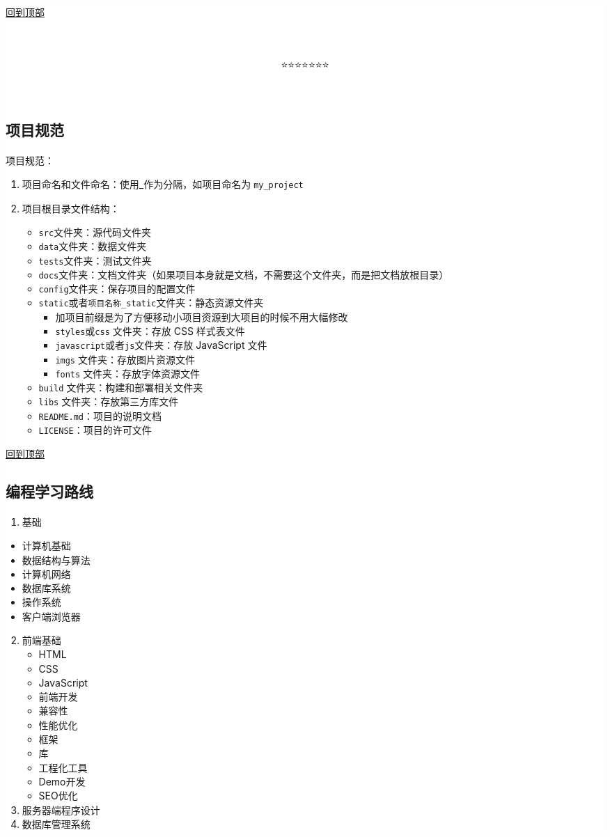 [回到顶部](#文档说明)<div style="text-align:center"><br><br>⭐⭐⭐⭐⭐⭐⭐<br><br><br></div>





## 项目规范


项目规范：
1. 项目命名和文件命名：使用_作为分隔，如项目命名为 `my_project`

2. 项目根目录文件结构：
    * `src`文件夹：源代码文件夹
    * `data`文件夹：数据文件夹
    * `tests`文件夹：测试文件夹
    * `docs`文件夹：文档文件夹（如果项目本身就是文档，不需要这个文件夹，而是把文档放根目录）
    * `config`文件夹：保存项目的配置文件
    * `static`或者`项目名称_static`文件夹：静态资源文件夹
        * 加项目前缀是为了方便移动小项目资源到大项目的时候不用大幅修改
        * `styles`或`css` 文件夹：存放 CSS 样式表文件
        * `javascript`或者`js`文件夹：存放 JavaScript 文件
        * `imgs` 文件夹：存放图片资源文件
        * `fonts` 文件夹：存放字体资源文件
    * `build` 文件夹：构建和部署相关文件夹
    * `libs` 文件夹：存放第三方库文件
    * `README.md`：项目的说明文档
    * `LICENSE`：项目的许可文件


[回到顶部](#文档说明)




## 编程学习路线

1. 基础
  * 计算机基础
  * 数据结构与算法
  * 计算机网络
  * 数据库系统
  * 操作系统
  * 客户端浏览器
2. 前端基础
    * HTML
    * CSS
    * JavaScript
    * 前端开发
    * 兼容性
    * 性能优化
    * 框架
    * 库
    * 工程化工具
    * Demo开发
    * SEO优化
3. 服务器端程序设计
4. 数据库管理系统
